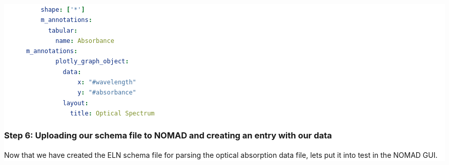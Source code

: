 ``` yaml 
          shape: ['*']
          m_annotations:
            tabular:
              name: Absorbance
      m_annotations:
              plotly_graph_object:
                data:
                    x: "#wavelength" 
                    y: "#absorbance" 
                layout:
                  title: Optical Spectrum
```
### **Step 6: Uploading our schema file to NOMAD and creating an entry with our data**

Now that we have created the ELN schema file for parsing the optical absorption data file, lets put it into test in the NOMAD GUI. 

<iframe src="https://scribehow.com/shared/Creating_a_NOMAD_schema_to_parse_tabular_data__hM8UugxXR8CY-U9qIL-dUw?skipIntro=true" width="100%" height="640" allowfullscreen frameborder="0"></iframe>